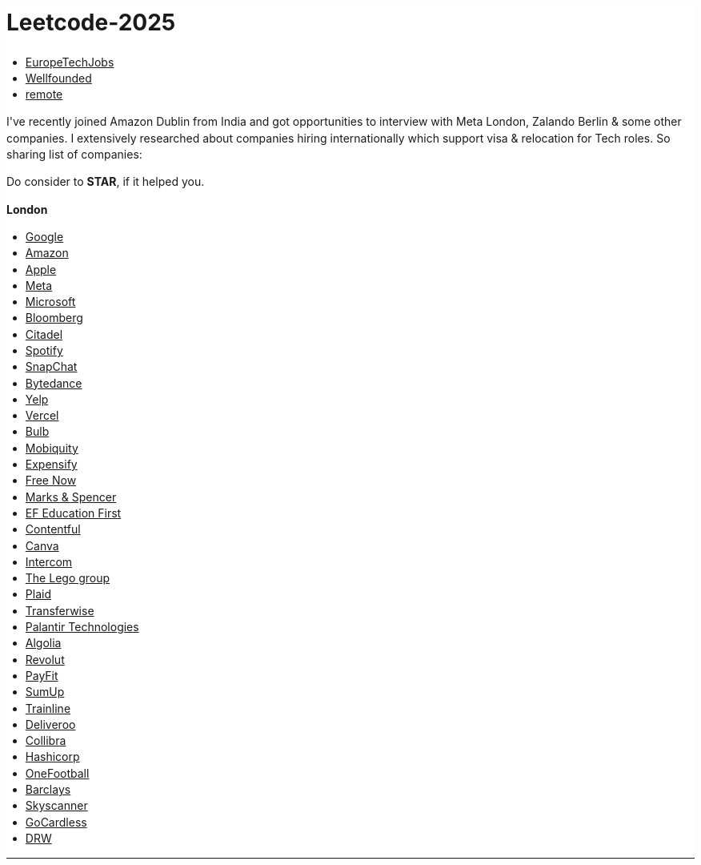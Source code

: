 # Leetcode-2025

* [EuropeTechJobs](https://www.eurotechjobs.com/job_search/category/python_developer)
* [Wellfounded](https://wellfound.com/role/l/software-engineer/europe)
* [remote](https://www.remoterocketship.com/country/europe/jobs/software-engineer?page=1&sort=DateAdded&jobTitle=Software+Engineer&locations=Europe)

I've recently joined Amazon Dublin from India and got opportunities to interview with Meta London, Zalando Berlin & some other companies.
I extensively researched about companies hiring internationally which support visa & relocation for Tech roles. So sharing list of companies:

Do consider to **STAR**, if it helped you.

**London**
* [Google](https://careers.google.com/)
* [Amazon](https://www.amazon.jobs/en/)
* [Apple](https://www.apple.com/careers/in/)
* [Meta](https://www.metacareers.com/)
* [Microsoft](https://careers.microsoft.com/us/en/c/engineering-jobs)
* [Bloomberg](https://careers.bloomberg.com/)
* [Citadel](https://www.citadel.com/careers/open-positions/)
* [Spotify](https://jobs.lever.co/spotify)
* [SnapChat](https://snap.com/en-US/jobs)
* [Bytedance](https://jobs.bytedance.com/en/)
* [Yelp](https://jobs.lever.co/yelp)
* [Vercel](https://vercel.com/careers?department=Engineering)
* [Bulb](https://bulb.co.uk/careers/#open-roles)
* [Mobiquity](https://www.mobiquity.com/careers/emea-apac/)
* [Expensify](https://we.are.expensify.com/#workwithus)
* [Free Now](https://www.free-now.com/de/career/jobs/)
* [Marks & Spencer](https://jobs.marksandspencer.com/search-jobs/United%20Kingdom/8944-1729/2/2635167/54x75844/-2x69531/20/2)
* [EF Education First](https://careers.ef.com/)
* [Contentful](https://www.contentful.com/careers/)
* [Canva](https://jobs.lever.co/canva/)
* [Intercom](https://boards.greenhouse.io/intercom)
* [The Lego group](https://www.lego.com/en-us/careers)
* [Plaid](https://plaid.com/careers/)
* [Transferwise](https://www.wise.jobs/)
* [Palantir Technologies](https://jobs.lever.co/palantir/)
* [Algolia](https://boards.greenhouse.io/algolia)
* [Revolut](https://jobs.lever.co/revolut/)
* [PayFit](https://jobs.lever.co/payfit/)
* [SumUp](https://sumup.com/careers/positions/)
* [Trainline](https://jobs.lever.co/thetrainline)
* [Deliveroo](https://boards.greenhouse.io/deliveroo)
* [Collibra](https://www.collibra.com/us/en/company/careers#find-jobs)
* [Hashicorp](https://www.hashicorp.com/jobs)
* [OneFootball](https://jobs.lever.co/onefootball/?department=Engineering)
* [Barclays](https://search.jobs.barclays/)
* [Skyscanner](https://www.skyscanner.net/jobs/current-jobs/)
* [GoCardless](https://gocardless.com/about/careers/)
* [DRW](https://drw.com/work-at-drw/london/)

---